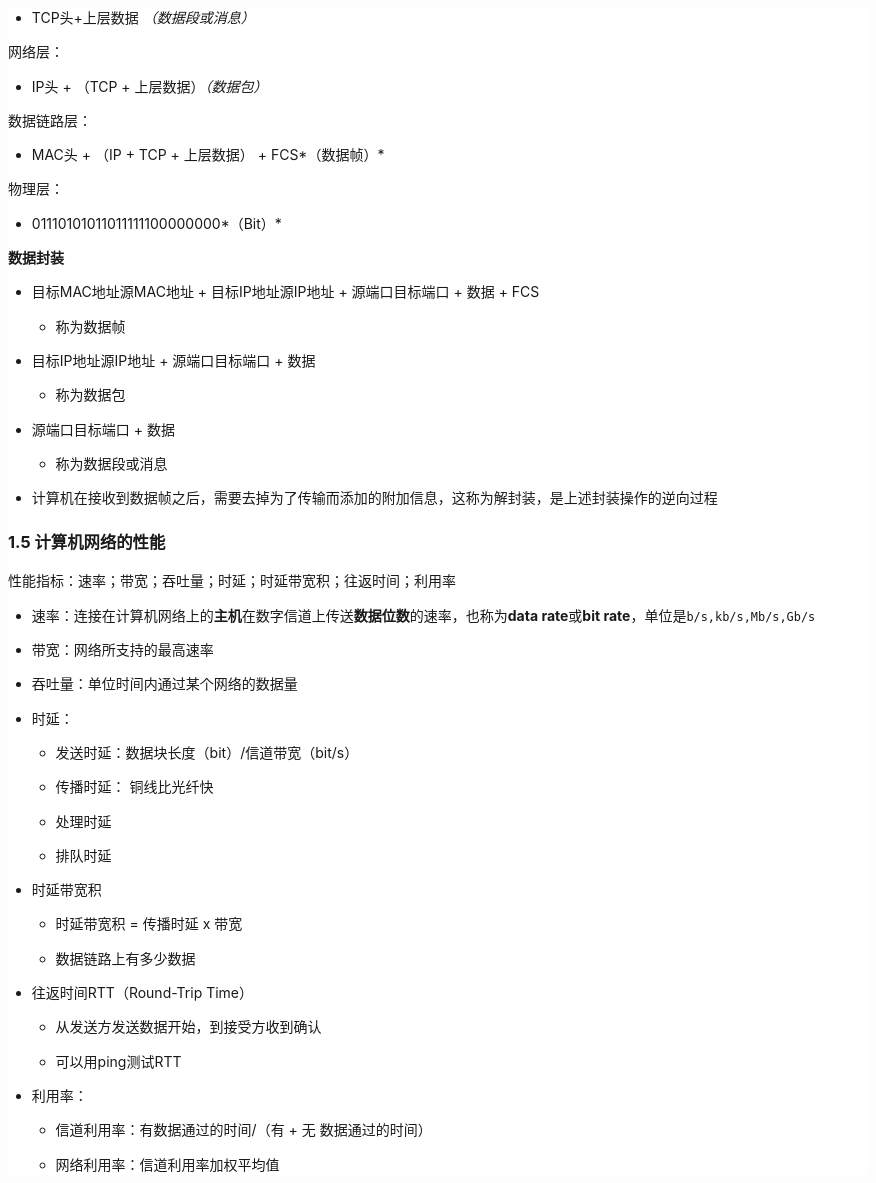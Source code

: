 - TCP头+上层数据 *（数据段或消息）*

网络层：

- IP头 + （TCP + 上层数据）*（数据包）*

数据链路层：

- MAC头 + （IP + TCP + 上层数据） + FCS*（数据帧）*

物理层：

- 01110101011011111100000000*（Bit）*

**数据封装**

- 目标MAC地址源MAC地址 + 目标IP地址源IP地址 + 源端口目标端口 + 数据 + FCS

  - 称为数据帧

- 目标IP地址源IP地址 + 源端口目标端口 + 数据

  - 称为数据包

- 源端口目标端口 + 数据

  - 称为数据段或消息

- 计算机在接收到数据帧之后，需要去掉为了传输而添加的附加信息，这称为解封装，是上述封装操作的逆向过程

### 1.5 计算机网络的性能

性能指标：速率；带宽；吞吐量；时延；时延带宽积；往返时间；利用率

- 速率：连接在计算机网络上的**主机**在数字信道上传送**数据位数**的速率，也称为**data rate**或**bit rate**，单位是`b/s,kb/s,Mb/s,Gb/s`

- 带宽：网络所支持的最高速率

- 吞吐量：单位时间内通过某个网络的数据量

- 时延：

  - 发送时延：数据块长度（bit）/信道带宽（bit/s）

  - 传播时延： 铜线比光纤快

  - 处理时延

  - 排队时延

- 时延带宽积

  - 时延带宽积 = 传播时延 x 带宽

  - 数据链路上有多少数据

- 往返时间RTT（Round-Trip Time）

  - 从发送方发送数据开始，到接受方收到确认

  - 可以用ping测试RTT

- 利用率：

  - 信道利用率：有数据通过的时间/（有 + 无 数据通过的时间）

  - 网络利用率：信道利用率加权平均值
